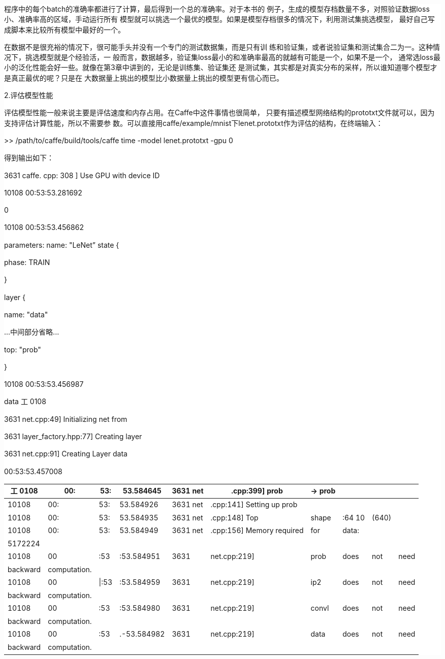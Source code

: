 程序中的每个batch的准确率都进行了计算，最后得到一个总的准确率。对于本书的 例子，生成的模型存档数量不多，对照验证数据loss小、准确率高的区域，手动运行所有 模型就可以挑选一个最优的模型。如果是模型存档很多的情况下，利用测试集挑选模型， 最好自己写成脚本来比较所有模型中最好的一个。

在数据不是很充裕的情况下，很可能手头并没有一个专门的测试数据集，而是只有训 练和验证集，或者说验证集和测试集合二为一。这种情况下，挑选模型就是个经验活，一 般而言，数据越多，验证集loss最小的和准确率最高的就越有可能是一个，如果不是一个， 通常选loss最小的泛化性能会好一些。就像在第3章中讲到的，无论是训练集、验证集还 是测试集，其实都是对真实分布的采样，所以谁知道哪个模型才是真正最优的呢？只是在 大数据量上挑出的模型比小数据量上挑出的模型更有信心而已。

2.评估模型性能

评估模型性能一般来说主要是评估速度和内存占用。在Caffe中这件事情也很简单， 只要有描述模型网络结构的prototxt文件就可以，因为支持评估计算性能，所以不需要参 数。可以直接用caffe/example/mnist下lenet.prototxt作为评估的结构，在终端输入：

\>> /path/to/caffe/build/tools/caffe time -model lenet.prototxt -gpu 0

得到输出如下：

3631 caffe. cpp: 308 ] Use GPU with device ID

10108    00:53:53.281692

0

10108    00:53:53.456862

parameters: name: "LeNet” state {

phase: TRAIN

}

layer {

name: "data"

...中间部分省略...

top: "prob"

}

10108    00:53:53.456987

data 工 0108

3631 net.cpp:49] Initializing net from

3631 layer_factory.hpp:77] Creating layer

3631 net.cpp:91] Creating Layer data

00:53:53.457008

| 工 0108  | 00:          | 53:   | 53.584645   | 3631 net | .cpp:399] prob            | -> prob |           |          |      |
| -------- | ------------ | ----- | ----------- | -------- | ------------------------- | ------- | --------- | -------- | ---- |
| 10108    | 00:          | 53:   | 53.584926   | 3631 net | .cpp:141] Setting up prob |         |           |          |      |
| 10108    | 00:          | 53:   | 53.584935   | 3631 net | .cpp:148] Top             | shape   | :64    10 | (640)    |      |
| 10108    | 00:          | 53:   | 53.584949   | 3631 net | .cpp:156] Memory required | for     | data:     |          |      |
| 5172224  |              |       |             |          |                           |         |           |          |      |
| 10108    | 00           | :53   | :53.584951  | 3631     | net.cpp:219]              | prob    | does      | not      | need |
| backward | computation. |       |             |          |                           |         |           |          |      |
| 10108    | 00           | \|:53 | :53.584959  | 3631     | net.cpp:219]              | ip2     | does      | not      | need |
| backward | computation. |       |             |          |                           |         |           |          |      |
| 10108    | 00           | :53   | :53.584980  | 3631     | net.cpp:219]              | convl   | does      | not      | need |
| backward | computation. |       |             |          |                           |         |           |          |      |
| 10108    | 00           | :53   | .-53.584982 | 3631     | net.cpp:219]              | data    | does      | not      | need |
| backward | computation. |       |             |          |                           |         |           |          |      |